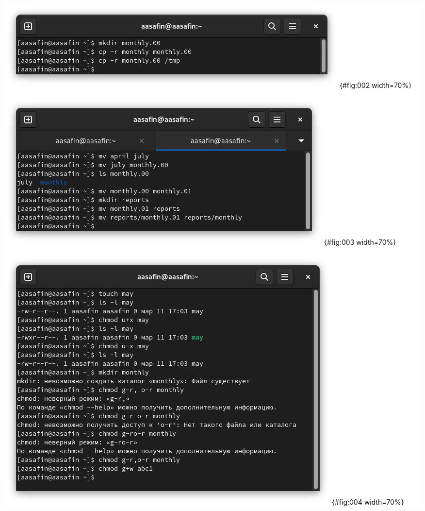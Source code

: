 ![Пример использования cp -r](image/002.png){#fig:002 width=70%}

![Пример использования mv](image/003.png){#fig:003 width=70%}

![Пример использования chmod](image/004.png){#fig:004 width=70%}
